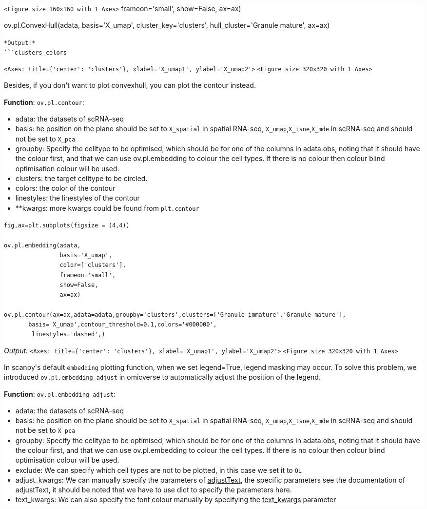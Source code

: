 ```<Figure size 160x160 with 1 Axes>```
                frameon='small',
                show=False,
                ax=ax)

ov.pl.ConvexHull(adata,
                basis='X_umap',
                cluster_key='clusters',
                hull_cluster='Granule mature',
                ax=ax)
```
*Output:*
```clusters_colors
```
```<Axes: title={'center': 'clusters'}, xlabel='X_umap1', ylabel='X_umap2'>```
```<Figure size 320x320 with 1 Axes>```

Besides, if you don't want to plot convexhull, you can plot the contour instead. 

**Function**: `ov.pl.contour`: 
- adata: the datasets of scRNA-seq
- basis: he position on the plane should be set to `X_spatial` in spatial RNA-seq, `X_umap`,`X_tsne`,`X_mde` in scRNA-seq and should not be set to `X_pca`
- groupby: Specify the celltype to be optimised, which should be for one of the columns in adata.obs, noting that it should have the colour first, and that we can use ov.pl.embedding to colour the cell types. If there is no colour then colour blind optimisation colour will be used.
- clusters: the target celltype to be circled. 
- colors: the color of the contour
- linestyles: the linestyles of the contour
- **kwargs: more kwargs could be found from `plt.contour`

```pythonimport matplotlib.pyplot as plt
fig,ax=plt.subplots(figsize = (4,4))

ov.pl.embedding(adata,
                basis='X_umap',
                color=['clusters'],
                frameon='small',
                show=False,
                ax=ax)

ov.pl.contour(ax=ax,adata=adata,groupby='clusters',clusters=['Granule immature','Granule mature'],
       basis='X_umap',contour_threshold=0.1,colors='#000000',
        linestyles='dashed',)
```
*Output:*
```<Axes: title={'center': 'clusters'}, xlabel='X_umap1', ylabel='X_umap2'>```
```<Figure size 320x320 with 1 Axes>```

In scanpy's default `embedding` plotting function, when we set legend=True, legend masking may occur. To solve this problem, we introduced `ov.pl.embedding_adjust` in omicverse to automatically adjust the position of the legend.

**Function**: `ov.pl.embedding_adjust`: 
- adata: the datasets of scRNA-seq
- basis: he position on the plane should be set to `X_spatial` in spatial RNA-seq, `X_umap`,`X_tsne`,`X_mde` in scRNA-seq and should not be set to `X_pca`
- groupby: Specify the celltype to be optimised, which should be for one of the columns in adata.obs, noting that it should have the colour first, and that we can use ov.pl.embedding to colour the cell types. If there is no colour then colour blind optimisation colour will be used.
- exclude: We can specify which cell types are not to be plotted, in this case we set it to `OL`
- adjust_kwargs: We can manually specify the parameters of [adjustText](https://adjusttext.readthedocs.io/en/latest/), the specific parameters see the documentation of adjustText, it should be noted that we have to use dict to specify the parameters here.
- text_kwargs: We can also specify the font colour manually by specifying the [text_kwargs](https://matplotlib.org/stable/api/_as_gen/matplotlib.pyplot.text.html) parameter
```
